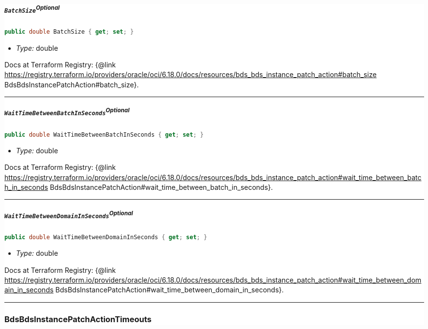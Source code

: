 ##### `BatchSize`<sup>Optional</sup> <a name="BatchSize" id="rhizo-co-terraform-provider-oci.bdsBdsInstancePatchAction.BdsBdsInstancePatchActionPatchingConfig.property.batchSize"></a>

```csharp
public double BatchSize { get; set; }
```

- *Type:* double

Docs at Terraform Registry: {@link https://registry.terraform.io/providers/oracle/oci/6.18.0/docs/resources/bds_bds_instance_patch_action#batch_size BdsBdsInstancePatchAction#batch_size}.

---

##### `WaitTimeBetweenBatchInSeconds`<sup>Optional</sup> <a name="WaitTimeBetweenBatchInSeconds" id="rhizo-co-terraform-provider-oci.bdsBdsInstancePatchAction.BdsBdsInstancePatchActionPatchingConfig.property.waitTimeBetweenBatchInSeconds"></a>

```csharp
public double WaitTimeBetweenBatchInSeconds { get; set; }
```

- *Type:* double

Docs at Terraform Registry: {@link https://registry.terraform.io/providers/oracle/oci/6.18.0/docs/resources/bds_bds_instance_patch_action#wait_time_between_batch_in_seconds BdsBdsInstancePatchAction#wait_time_between_batch_in_seconds}.

---

##### `WaitTimeBetweenDomainInSeconds`<sup>Optional</sup> <a name="WaitTimeBetweenDomainInSeconds" id="rhizo-co-terraform-provider-oci.bdsBdsInstancePatchAction.BdsBdsInstancePatchActionPatchingConfig.property.waitTimeBetweenDomainInSeconds"></a>

```csharp
public double WaitTimeBetweenDomainInSeconds { get; set; }
```

- *Type:* double

Docs at Terraform Registry: {@link https://registry.terraform.io/providers/oracle/oci/6.18.0/docs/resources/bds_bds_instance_patch_action#wait_time_between_domain_in_seconds BdsBdsInstancePatchAction#wait_time_between_domain_in_seconds}.

---

### BdsBdsInstancePatchActionTimeouts <a name="BdsBdsInstancePatchActionTimeouts" id="rhizo-co-terraform-provider-oci.bdsBdsInstancePatchAction.BdsBdsInstancePatchActionTimeouts"></a>
